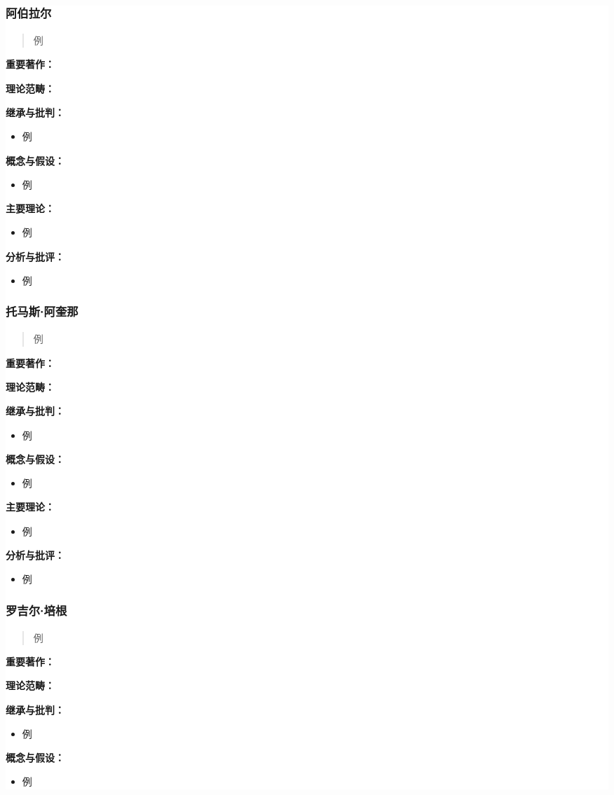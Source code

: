 ### 阿伯拉尔

> 例

**重要著作：**

**理论范畴：**

**继承与批判：**

- 例

**概念与假设：**

- 例

**主要理论：**

- 例

**分析与批评：**

- 例

### 托马斯·阿奎那

> 例

**重要著作：**

**理论范畴：**

**继承与批判：**

- 例

**概念与假设：**

- 例

**主要理论：**

- 例

**分析与批评：**

- 例

### 罗吉尔·培根

> 例

**重要著作：**

**理论范畴：**

**继承与批判：**

- 例

**概念与假设：**

- 例
